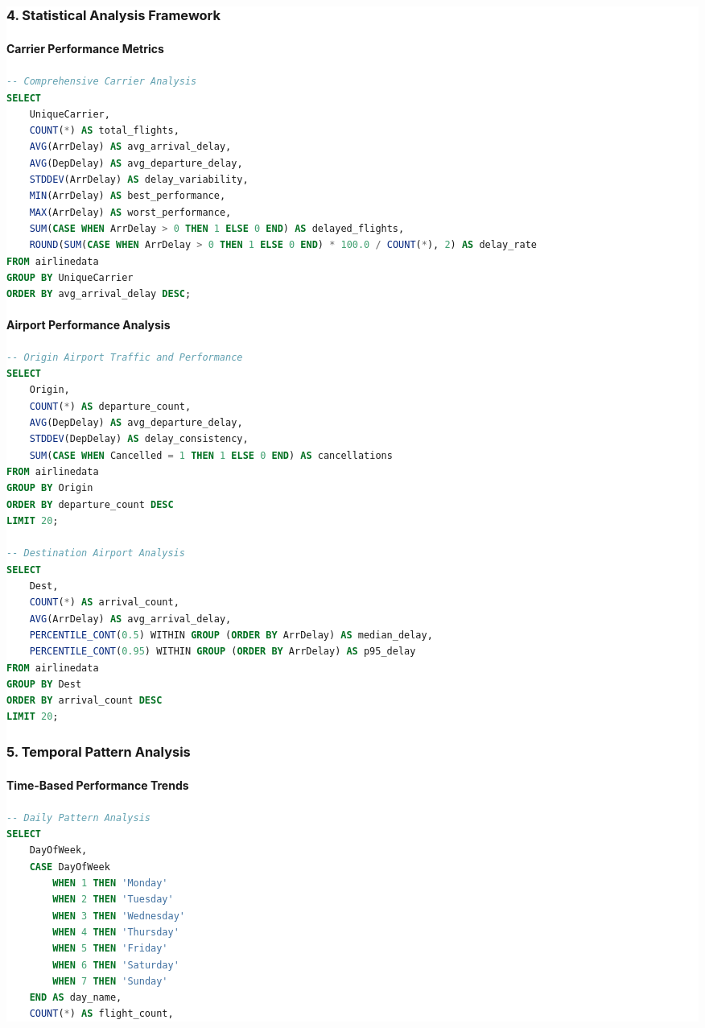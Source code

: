 ### 4. Statistical Analysis Framework

#### **Carrier Performance Metrics**
```sql
-- Comprehensive Carrier Analysis
SELECT 
    UniqueCarrier,
    COUNT(*) AS total_flights,
    AVG(ArrDelay) AS avg_arrival_delay,
    AVG(DepDelay) AS avg_departure_delay,
    STDDEV(ArrDelay) AS delay_variability,
    MIN(ArrDelay) AS best_performance,
    MAX(ArrDelay) AS worst_performance,
    SUM(CASE WHEN ArrDelay > 0 THEN 1 ELSE 0 END) AS delayed_flights,
    ROUND(SUM(CASE WHEN ArrDelay > 0 THEN 1 ELSE 0 END) * 100.0 / COUNT(*), 2) AS delay_rate
FROM airlinedata
GROUP BY UniqueCarrier
ORDER BY avg_arrival_delay DESC;
```

#### **Airport Performance Analysis**
```sql
-- Origin Airport Traffic and Performance
SELECT 
    Origin,
    COUNT(*) AS departure_count,
    AVG(DepDelay) AS avg_departure_delay,
    STDDEV(DepDelay) AS delay_consistency,
    SUM(CASE WHEN Cancelled = 1 THEN 1 ELSE 0 END) AS cancellations
FROM airlinedata
GROUP BY Origin
ORDER BY departure_count DESC
LIMIT 20;

-- Destination Airport Analysis
SELECT 
    Dest,
    COUNT(*) AS arrival_count,
    AVG(ArrDelay) AS avg_arrival_delay,
    PERCENTILE_CONT(0.5) WITHIN GROUP (ORDER BY ArrDelay) AS median_delay,
    PERCENTILE_CONT(0.95) WITHIN GROUP (ORDER BY ArrDelay) AS p95_delay
FROM airlinedata
GROUP BY Dest
ORDER BY arrival_count DESC
LIMIT 20;
```

### 5. Temporal Pattern Analysis

#### **Time-Based Performance Trends**
```sql
-- Daily Pattern Analysis
SELECT 
    DayOfWeek,
    CASE DayOfWeek
        WHEN 1 THEN 'Monday'
        WHEN 2 THEN 'Tuesday'
        WHEN 3 THEN 'Wednesday'
        WHEN 4 THEN 'Thursday'
        WHEN 5 THEN 'Friday'
        WHEN 6 THEN 'Saturday'
        WHEN 7 THEN 'Sunday'
    END AS day_name,
    COUNT(*) AS flight_count,
```